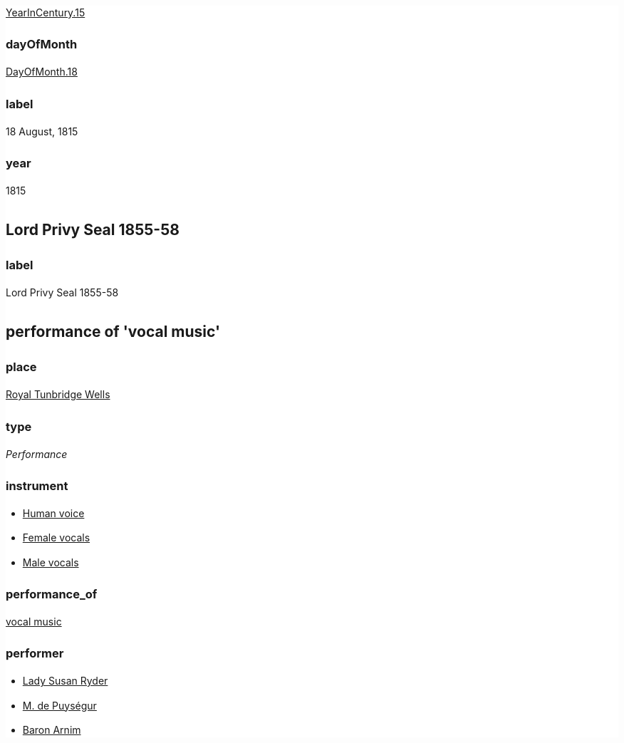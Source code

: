 [YearInCentury.15](#YearInCentury.15)

### dayOfMonth


[DayOfMonth.18](#DayOfMonth.18)

### label


18 August, 1815

### year


1815

## Lord Privy Seal 1855-58

### label


Lord Privy Seal 1855-58

## performance of 'vocal music'

### place


[Royal Tunbridge Wells](#Royal-Tunbridge-Wells)

### type


*Performance*

### instrument

 - [Human voice](#Human-voice)

 - [Female vocals](#Female-vocals)

 - [Male vocals](#Male-vocals)

### performance_of


[vocal music](#vocal-music)

### performer

 - [Lady Susan Ryder](#Lady-Susan-Ryder)

 - [M. de Puységur](#M.-de-Puységur)

 - [Baron Arnim](#Baron-Arnim)
